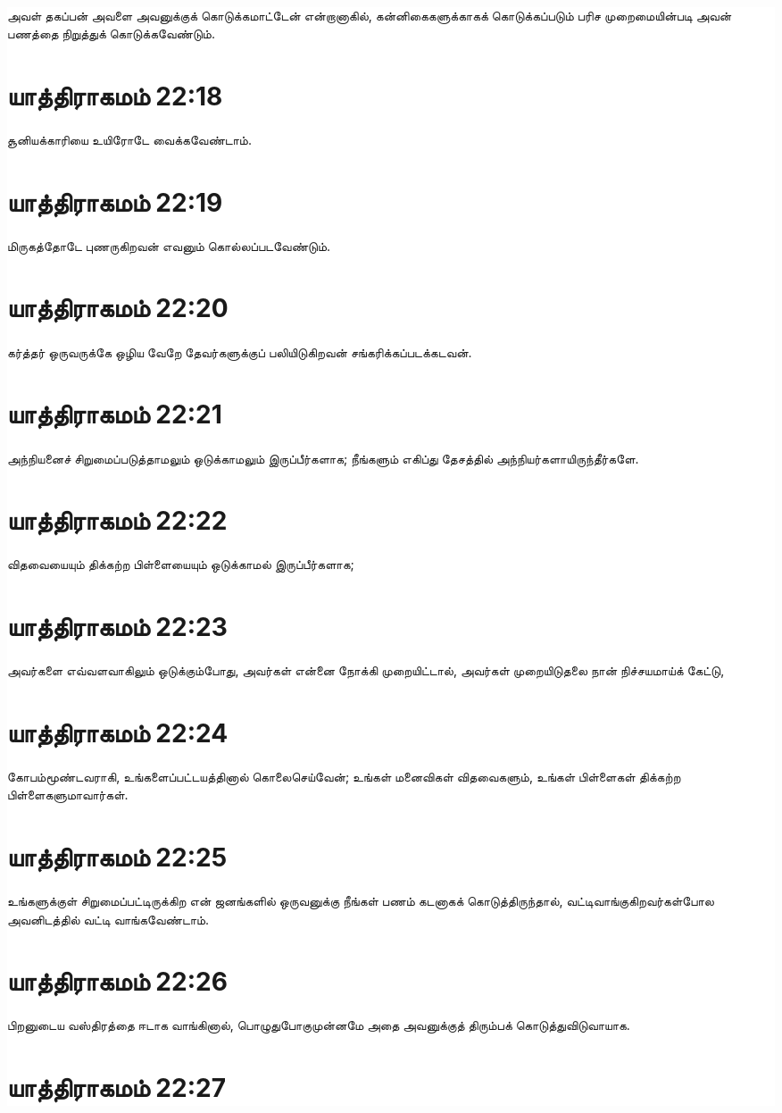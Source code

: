 அவள் தகப்பன் அவளை அவனுக்குக் கொடுக்கமாட்டேன் என்றானாகில், கன்னிகைகளுக்காகக் கொடுக்கப்படும் பரிச முறைமையின்படி அவன் பணத்தை நிறுத்துக் கொடுக்கவேண்டும்.

# யாத்திராகமம் 22:18

சூனியக்காரியை உயிரோடே வைக்கவேண்டாம்.

# யாத்திராகமம் 22:19

மிருகத்தோடே புணருகிறவன் எவனும் கொல்லப்படவேண்டும்.

# யாத்திராகமம் 22:20

கர்த்தர் ஒருவருக்கே ஒழிய வேறே தேவர்களுக்குப் பலியிடுகிறவன் சங்கரிக்கப்படக்கடவன்.

# யாத்திராகமம் 22:21

அந்நியனைச் சிறுமைப்படுத்தாமலும் ஒடுக்காமலும் இருப்பீர்களாக; நீங்களும் எகிப்து தேசத்தில் அந்நியர்களாயிருந்தீர்களே.

# யாத்திராகமம் 22:22

விதவையையும் திக்கற்ற பிள்ளையையும் ஒடுக்காமல் இருப்பீர்களாக;

# யாத்திராகமம் 22:23

அவர்களை எவ்வளவாகிலும் ஒடுக்கும்போது, அவர்கள் என்னை நோக்கி முறையிட்டால், அவர்கள் முறையிடுதலை நான் நிச்சயமாய்க் கேட்டு,

# யாத்திராகமம் 22:24

கோபம்மூண்டவராகி, உங்களைப்பட்டயத்தினால் கொலைசெய்வேன்; உங்கள் மனைவிகள் விதவைகளும், உங்கள் பிள்ளைகள் திக்கற்ற பிள்ளைகளுமாவார்கள்.

# யாத்திராகமம் 22:25

உங்களுக்குள் சிறுமைப்பட்டிருக்கிற என் ஜனங்களில் ஒருவனுக்கு நீங்கள் பணம் கடனாகக் கொடுத்திருந்தால், வட்டிவாங்குகிறவர்கள்போல அவனிடத்தில் வட்டி வாங்கவேண்டாம்.

# யாத்திராகமம் 22:26

பிறனுடைய வஸ்திரத்தை ஈடாக வாங்கினால், பொழுதுபோகுமுன்னமே அதை அவனுக்குத் திரும்பக் கொடுத்துவிடுவாயாக.

# யாத்திராகமம் 22:27
